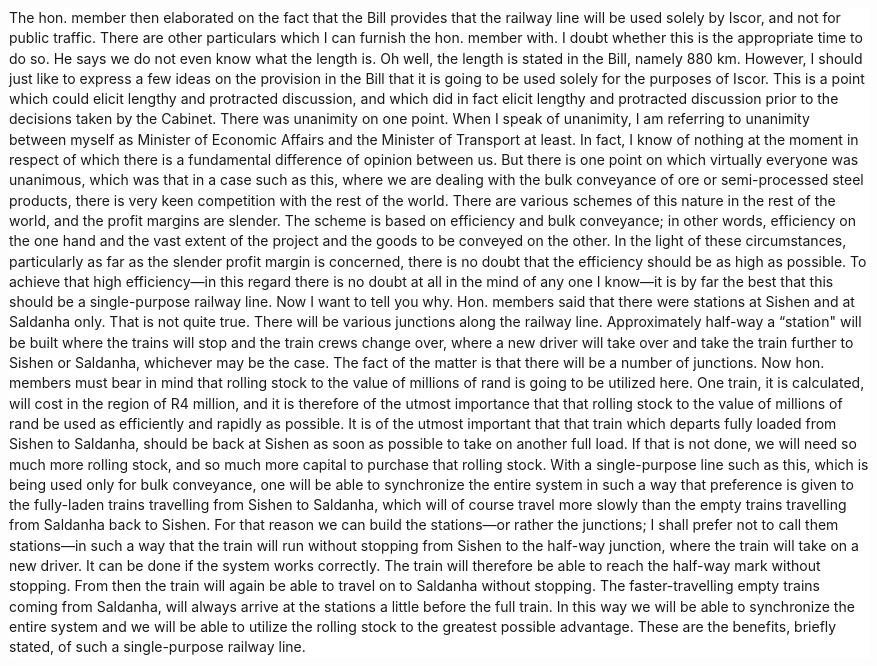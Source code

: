 <p>The hon. member then elaborated on the fact that the Bill provides that the railway line will be used solely by Iscor, and not for public traffic. There are other particulars which I can furnish the hon. member with. I doubt whether this is the appropriate time to do so. He says we do not even know what the length is. Oh well, the length is stated in the Bill, namely 880 km. However, I should just like to express a few ideas on the provision in the Bill that it is going to be used solely for the purposes of Iscor. This is a point which could elicit lengthy and protracted discussion, and which did in fact elicit lengthy and protracted discussion prior to the decisions taken by the Cabinet. There was unanimity on one point. When I speak of unanimity, I am referring to unanimity between myself as Minister of Economic Affairs and the Minister of Transport at least. In fact, I know of nothing at the moment in respect of which there is a fundamental difference of opinion between us. But there is one point on which virtually everyone was unanimous, which was that in a case such as this, where we are dealing with the bulk conveyance of ore or semi-processed steel products, there is very keen competition with the rest of the world. There are various schemes of this nature in the rest of the world, and the profit margins are slender. The scheme is based on efficiency and bulk conveyance; in other words, efficiency on the one hand and the vast extent of the project and the goods to be conveyed on the other. In the light of these circumstances, particularly as far as the slender profit margin is concerned, there is no doubt that the efficiency should be as high as possible. To achieve that high efficiency&#x2014;in this regard there is no doubt at all in the mind of any one I know&#x2014;it is by far the best that this should be a single-purpose railway line. Now I want to tell you why. Hon. members said that there were stations at Sishen and at Saldanha only. That is not quite true. There will be various junctions <span class="col_3689-3690" refersTo="page_0398"/>along the railway line. Approximately half-way a &#x201C;station" will be built where the trains will stop and the train crews change over, where a new driver will take over and take the train further to Sishen or Saldanha, whichever may be the case. The fact of the matter is that there will be a number of junctions. Now hon. members must bear in mind that rolling stock to the value of millions of rand is going to be utilized here. One train, it is calculated, will cost in the region of R4 million, and it is therefore of the utmost importance that that rolling stock to the value of millions of rand be used as efficiently and rapidly as possible. It is of the utmost important that that train which departs fully loaded from Sishen to Saldanha, should be back at Sishen as soon as possible to take on another full load. If that is not done, we will need so much more rolling stock, and so much more capital to purchase that rolling stock. With a single-purpose line such as this, which is being used only for bulk conveyance, one will be able to synchronize the entire system in such a way that preference is given to the fully-laden trains travelling from Sishen to Saldanha, which will of course travel more slowly than the empty trains travelling from Saldanha back to Sishen. For that reason we can build the stations&#x2014;or rather the junctions; I shall prefer not to call them stations&#x2014;in such a way that the train will run without stopping from Sishen to the half-way junction, where the train will take on a new driver. It can be done if the system works correctly. The train will therefore be able to reach the half-way mark without stopping. From then the train will again be able to travel on to Saldanha without stopping. The faster-travelling empty trains coming from Saldanha, will always arrive at the stations a little before the full train. In this way we will be able to synchronize the entire system and we will be able to utilize the rolling stock to the greatest possible advantage. These are the benefits, briefly stated, of such a single-purpose railway line.</p>
